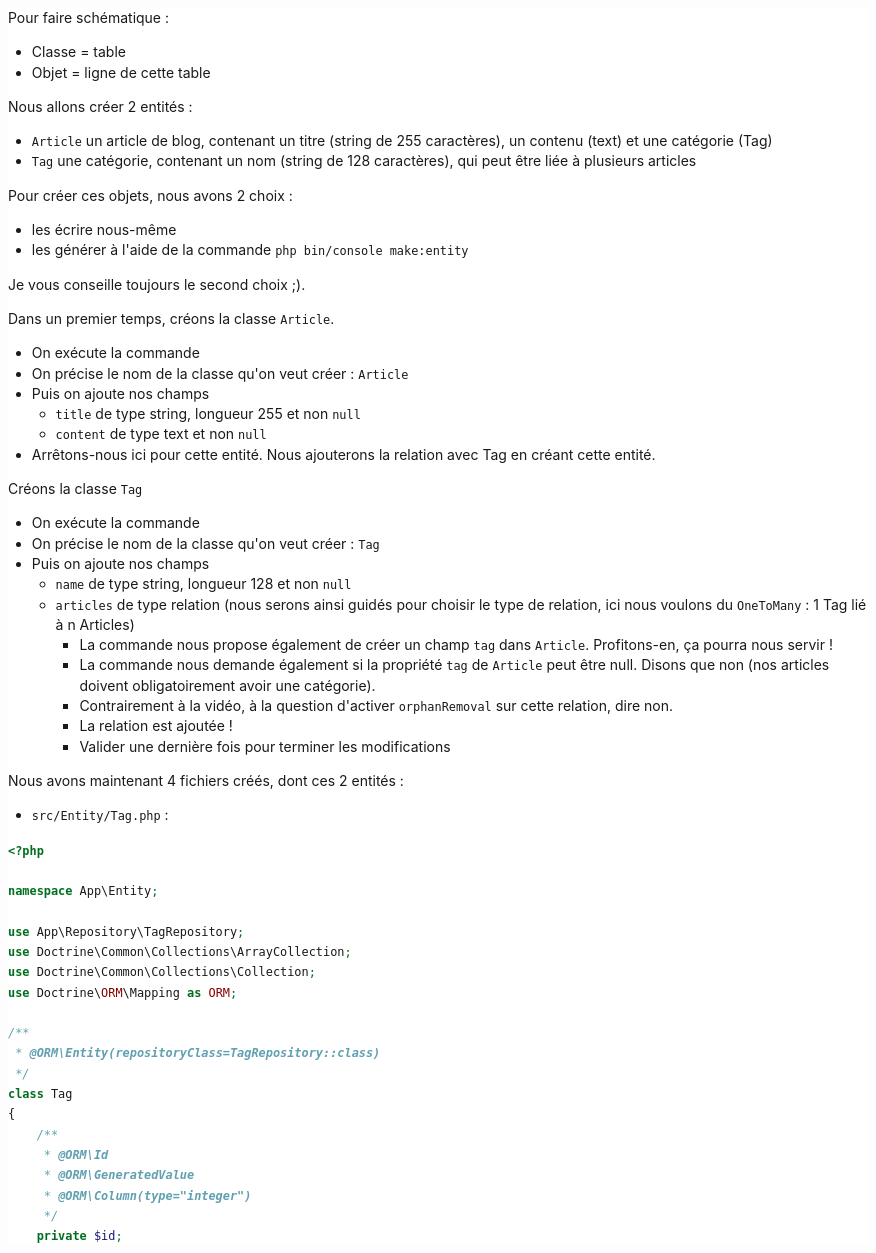 Pour faire schématique :

- Classe = table
- Objet = ligne de cette table

Nous allons créer 2 entités :

- `Article` un article de blog, contenant un titre (string de 255 caractères), un contenu (text) et une catégorie (Tag)
- `Tag` une catégorie, contenant un nom (string de 128 caractères), qui peut être liée à plusieurs articles

Pour créer ces objets, nous avons 2 choix :

- les écrire nous-même
- les générer à l'aide de la commande `php bin/console make:entity`

Je vous conseille toujours le second choix ;).

Dans un premier temps, créons la classe `Article`.

- On exécute la commande
- On précise le nom de la classe qu'on veut créer : `Article`
- Puis on ajoute nos champs
  - `title` de type string, longueur 255 et non `null`
  - `content` de type text et non `null`
- Arrêtons-nous ici pour cette entité. Nous ajouterons la relation avec Tag en créant cette entité.

Créons la classe `Tag`

- On exécute la commande
- On précise le nom de la classe qu'on veut créer : `Tag`
- Puis on ajoute nos champs
  - `name` de type string, longueur 128 et non `null`
  - `articles` de type relation (nous serons ainsi guidés pour choisir le type de relation, ici nous voulons du `OneToMany` : 1 Tag lié à n Articles)
    - La commande nous propose également de créer un champ `tag` dans `Article`. Profitons-en, ça pourra nous servir !
    - La commande nous demande également si la propriété `tag` de `Article` peut être null. Disons que non (nos articles doivent obligatoirement avoir une catégorie).
    - Contrairement à la vidéo, à la question d'activer `orphanRemoval` sur cette relation, dire non.
    - La relation est ajoutée !
    - Valider une dernière fois pour terminer les modifications

Nous avons maintenant 4 fichiers créés, dont ces 2 entités :

- `src/Entity/Tag.php` :

```php
<?php

namespace App\Entity;

use App\Repository\TagRepository;
use Doctrine\Common\Collections\ArrayCollection;
use Doctrine\Common\Collections\Collection;
use Doctrine\ORM\Mapping as ORM;

/**
 * @ORM\Entity(repositoryClass=TagRepository::class)
 */
class Tag
{
    /**
     * @ORM\Id
     * @ORM\GeneratedValue
     * @ORM\Column(type="integer")
     */
    private $id;

```